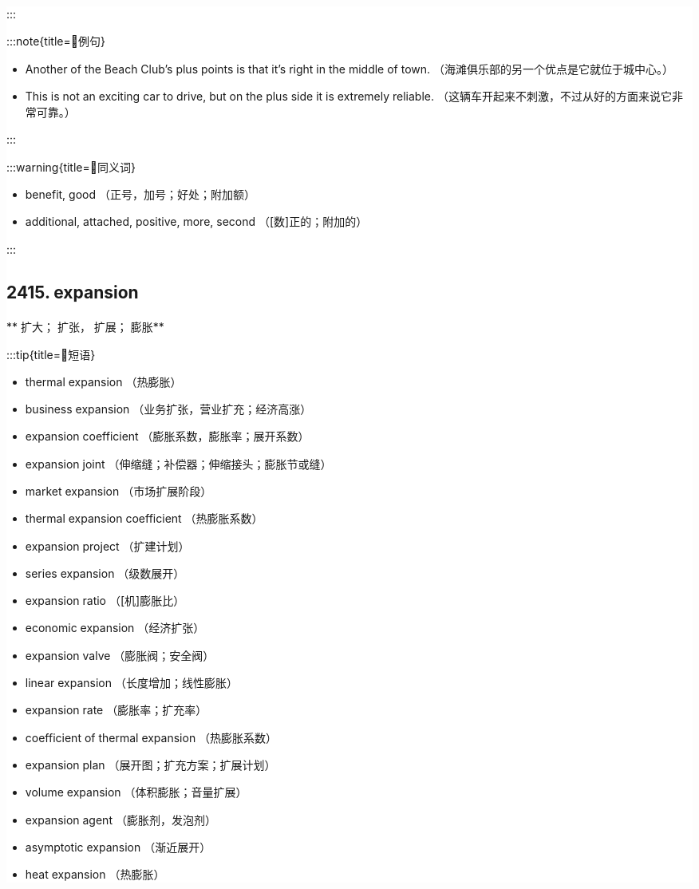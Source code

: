 :::

:::note{title=🎤例句}

- Another of the Beach Club’s plus points is that it’s right in the middle of town. （海滩俱乐部的另一个优点是它就位于城中心。）

- This is not an exciting car to drive, but on the plus side it is extremely reliable. （这辆车开起来不刺激，不过从好的方面来说它非常可靠。）

:::

:::warning{title=🤔同义词}

- benefit, good （正号，加号；好处；附加额）

- additional, attached, positive, more, second （[数]正的；附加的）

:::


## 2415. expansion

** 扩大； 扩张， 扩展； 膨胀**

:::tip{title=🤩短语}

- thermal expansion （热膨胀）

- business expansion （业务扩张，营业扩充；经济高涨）

- expansion coefficient （膨胀系数，膨胀率；展开系数）

- expansion joint （伸缩缝；补偿器；伸缩接头；膨胀节或缝）

- market expansion （市场扩展阶段）

- thermal expansion coefficient （热膨胀系数）

- expansion project （扩建计划）

- series expansion （级数展开）

- expansion ratio （[机]膨胀比）

- economic expansion （经济扩张）

- expansion valve （膨胀阀；安全阀）

- linear expansion （长度增加；线性膨胀）

- expansion rate （膨胀率；扩充率）

- coefficient of thermal expansion （热膨胀系数）

- expansion plan （展开图；扩充方案；扩展计划）

- volume expansion （体积膨胀；音量扩展）

- expansion agent （膨胀剂，发泡剂）

- asymptotic expansion （渐近展开）

- heat expansion （热膨胀）
